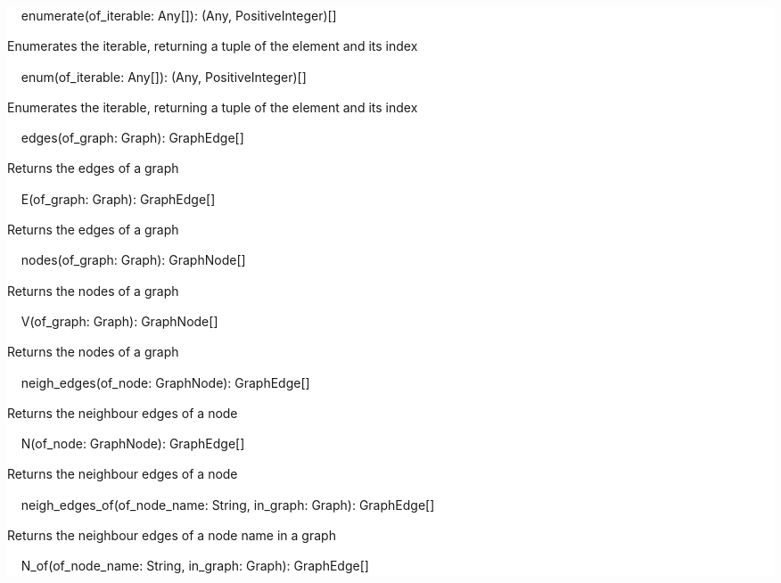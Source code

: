 
    enumerate(of_iterable: Any[]): (Any, PositiveInteger)[]



Enumerates the iterable, returning a tuple of the element and its index



    enum(of_iterable: Any[]): (Any, PositiveInteger)[]



Enumerates the iterable, returning a tuple of the element and its index



    edges(of_graph: Graph): GraphEdge[]



Returns the edges of a graph



    E(of_graph: Graph): GraphEdge[]



Returns the edges of a graph



    nodes(of_graph: Graph): GraphNode[]



Returns the nodes of a graph



    V(of_graph: Graph): GraphNode[]



Returns the nodes of a graph



    neigh_edges(of_node: GraphNode): GraphEdge[]



Returns the neighbour edges of a node



    N(of_node: GraphNode): GraphEdge[]



Returns the neighbour edges of a node



    neigh_edges_of(of_node_name: String, in_graph: Graph): GraphEdge[]



Returns the neighbour edges of a node name in a graph



    N_of(of_node_name: String, in_graph: Graph): GraphEdge[]


